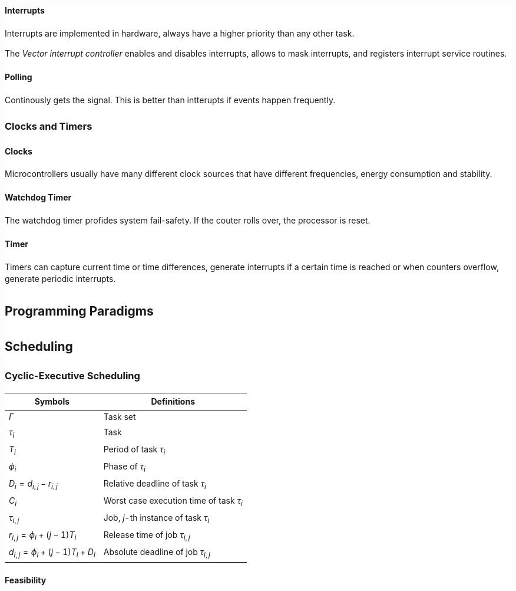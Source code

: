 #### Interrupts

Interrupts are implemented in hardware, always have a higher priority than any other task.

The *Vector interrupt controller* enables and disables interrupts, allows to mask interrupts,
and registers interrupt service routines.

#### Polling

Continously gets the signal. This is better than intterupts if events happen frequently.

### Clocks and Timers

#### Clocks

Microcontrollers usually have many different clock sources that have different frequencies, energy consumption and stability.

#### Watchdog Timer

The watchdog timer profides system fail-safety. If the couter rolls over, the processor is reset.

#### Timer

Timers can capture current time or time differences, generate interrupts if a certain time is reached or when counters overflow, generate periodic interrupts.

## Programming Paradigms

## Scheduling

### Cyclic-Executive Scheduling

|Symbols|Definitions|
|---|---|
|$\Gamma$|Task set|
|$\tau_i$|Task|
|$T_i$|Period of task $\tau_i$|
|$\phi_i$|Phase of $\tau_i$|
|$D_i = d_{i,j} - r_{i,j}$|Relative deadline of task $\tau_i$|
|$C_i$|Worst case execution time of task $\tau_i$|
|$\tau_{i,j}$|Job, $j$-th instance of task $\tau_i$|
|$r_{i,j} = \phi_i + (j-1) T_i$|Release time of job $\tau_{i,j}$|
|$d_{i,j} = \phi_i + (j-1) T_i + D_i$|Absolute deadline of job $\tau_{i,j}$|

#### Feasibility
